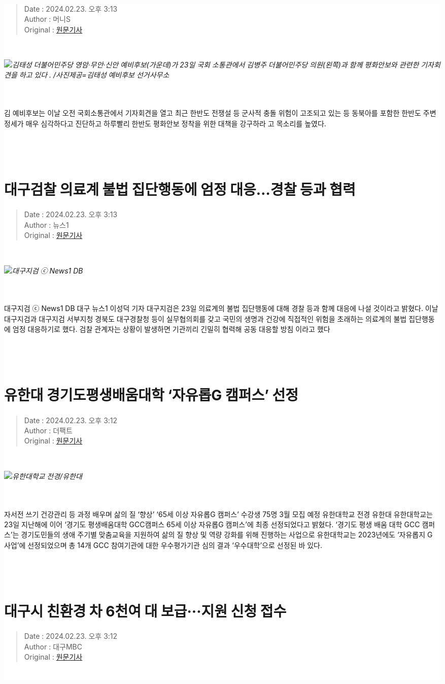 > Date : 2024.02.23. 오후 3:13  
> Author : 머니S  
> Original : [원문기사](https://n.news.naver.com/mnews/article/417/0000984002?sid=102)  
<br/>  
  
<img src="https://imgnews.pstatic.net/image/417/2024/02/23/0000984002_001_20240223151303988.jpg?type=w647" id="img1"></img><em class="img_desc">김태성 더불어민주당 영암·무안·신안 예비후보(가운데)가 23일 국회 소통관에서 김병주 더불어민주당 의원(왼쪽)과 함께 평화안보와 관련한 기자회견을 하고 있다 . /사진제공=김태성 예비후보 선거사무소</em>  
<br/><br/>  
  
김 예비후보는 이날 오전 국회소통관에서 기자회견을 열고 최근 한반도 전쟁설 등 군사적 충돌 위험이 고조되고 있는 등 동북아를 포함한 한반도 주변 정세가 매우 심각하다고 진단하고 하루빨리 한반도 평화안보 정착을 위한 대책을 강구하라 고 목소리를 높였다.  
<br/><br/><br/>  

  
# 대구검찰 의료계 불법 집단행동에 엄정 대응…경찰 등과 협력  
  
> Date : 2024.02.23. 오후 3:13  
> Author : 뉴스1  
> Original : [원문기사](https://n.news.naver.com/mnews/article/421/0007370702?sid=102)  
<br/>  
  
<img src="https://imgnews.pstatic.net/image/421/2024/02/23/0007370702_001_20240223151301380.jpg?type=w647" id="img1"></img><em class="img_desc">대구지검 ⓒ News1 DB</em>  
<br/><br/>  
  
대구지검 ⓒ News1 DB 대구 뉴스1 이성덕 기자 대구지검은 23일 의료계의 불법 집단행동에 대해 경찰 등과 함께 대응에 나설 것이라고 밝혔다. 이날 대구지검과 대구지검 서부지청 경북도 대구경찰청 등이 실무협의회를 갖고 국민의 생명과 건강에 직접적인 위험을 초래하는 의료계의 불법 집단행동에 엄정 대응하기로 했다. 검찰 관계자는 상황이 발생하면 기관끼리 긴밀히 협력해 공동 대응할 방침 이라고 했다  
<br/><br/><br/>  

  
# 유한대 경기도평생배움대학 ‘자유롭G 캠퍼스’ 선정  
  
> Date : 2024.02.23. 오후 3:12  
> Author : 더팩트  
> Original : [원문기사](https://n.news.naver.com/mnews/article/629/0000269241?sid=102)  
<br/>  
  
<img src="https://imgnews.pstatic.net/image/629/2024/02/23/20244841708667163_20240223151203442.jpg?type=w647" id="img1"></img><em class="img_desc">유한대학교 전경/유한대</em>  
<br/><br/>  
  
자서전 쓰기 건강관리 등 과정 배우며 삶의 질 ‘향상’ ‘65세 이상 자유롭G 캠퍼스’ 수강생 75명 3월 모집 예정 유한대학교 전경 유한대 유한대학교는 23일 지난해에 이어 ‘경기도 평생배움대학 GCC캠퍼스 65세 이상 자유롭G 캠퍼스’에 최종 선정되었다고 밝혔다.
‘경기도 평생 배움 대학 GCC 캠퍼스’는 경기도민들의 생애 주기별 맞춤교육을 지원하여 삶의 질 향상 및 역량 강화를 위해 진행하는 사업으로 유한대학교는 2023년에도 ‘자유롭지 G 사업’에 선정되었으며 총 14개 GCC 참여기관에 대한 우수평가기관 심의 결과 ‘우수대학’으로 선정된 바 있다.  
<br/><br/><br/>  

  
# 대구시 친환경 차 6천여 대 보급···지원 신청 접수  
  
> Date : 2024.02.23. 오후 3:12  
> Author : 대구MBC  
> Original : [원문기사](https://n.news.naver.com/mnews/article/657/0000023297?sid=102)  
<br/>  
  